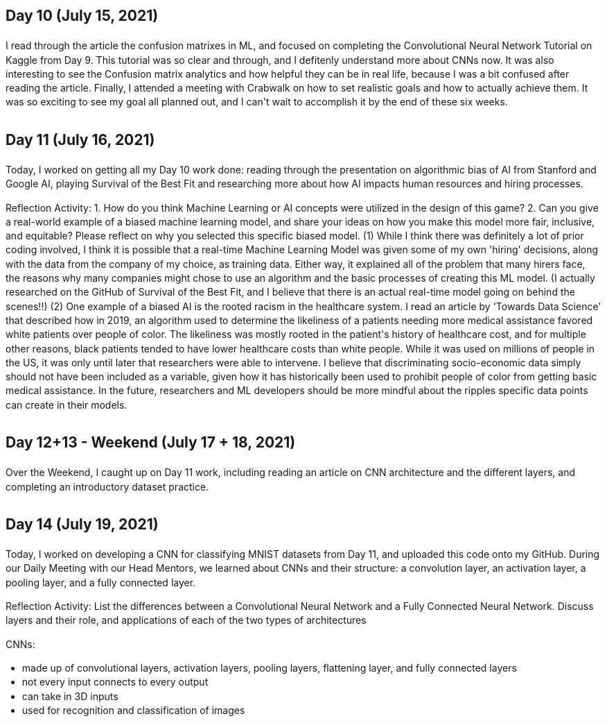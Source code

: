 ## Day 10 (July 15, 2021)
I read through the article the confusion matrixes in ML, and focused on completing the Convolutional Neural Network Tutorial on Kaggle from Day 9. This tutorial was so clear and through, and I defitenly understand more about CNNs now. It was also interesting to see the Confusion matrix analytics and how helpful they can be in real life, because I was a bit confused after reading the article. Finally, I attended a meeting with Crabwalk on how to set realistic goals and how to actually achieve them. It was so exciting to see my goal all planned out, and I can't wait to accomplish it by the end of these six weeks.

## Day 11 (July 16, 2021)
Today, I worked on getting all my Day 10 work done: reading through the presentation on algorithmic bias of AI from Stanford and Google AI, playing Survival of the Best Fit and researching more about how AI impacts human resources and hiring processes.

Reflection Activity: 1. How do you think Machine Learning or AI concepts were utilized in the design of this game? 2. Can you give a real-world example of a biased machine learning model, and share your ideas on how you make this model more fair, inclusive, and equitable? Please reflect on why you selected this specific biased model. (1) While I think there was definitely a lot of prior coding involved, I think it is possible that a real-time Machine Learning Model was given some of my own 'hiring' decisions, along with the data from the company of my choice, as training data. Either way, it explained all of the problem that many hirers face, the reasons why many companies might chose to use an algorithm and the basic processes of creating this ML model. (I actually researched on the GitHub of Survival of the Best Fit, and I believe that there is an actual real-time model going on behind the scenes!!) (2) One example of a biased AI is the rooted racism in the healthcare system. I read an article by 'Towards Data Science' that described how in 2019, an algorithm used to determine the likeliness of a patients needing more medical assistance favored white patients over people of color. The likeliness was mostly rooted in the patient's history of healthcare cost, and for multiple other reasons, black patients tended to have lower healthcare costs than white people. While it was used on millions of people in the US, it was only until later that researchers were able to intervene. I believe that discriminating socio-economic data simply should not have been included as a variable, given how it has historically been used to prohibit people of color from getting basic medical assistance. In the future, researchers and ML developers should be more mindful about the ripples specific data points can create in their models.

## Day 12+13 - Weekend (July 17 + 18, 2021)
Over the Weekend, I caught up on Day 11 work, including reading an article on CNN architecture and the different layers, and completing an introductory dataset practice.

## Day 14 (July 19, 2021)
Today, I worked on developing a CNN for classifying MNIST datasets from Day 11, and uploaded this code onto my GitHub. During our Daily Meeting with our Head Mentors, we learned about CNNs and their structure: a convolution layer, an activation layer, a pooling layer, and a fully connected layer.

Reflection Activity: List the differences between a Convolutional Neural Network and a Fully Connected Neural Network. Discuss layers and their role, and applications of each of the two types of architectures

CNNs:
- made up of convolutional layers, activation layers, pooling layers, flattening layer, and fully connected layers
- not every input connects to every output
- can take in 3D inputs
- used for recognition and classification of images
